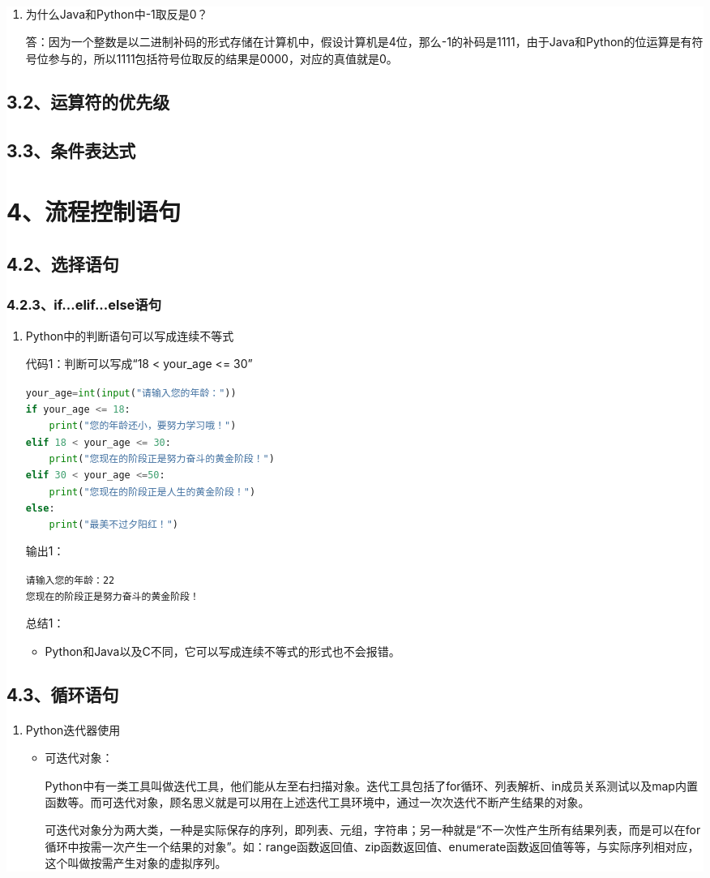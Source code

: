 1. 为什么Java和Python中-1取反是0？

   答：因为一个整数是以二进制补码的形式存储在计算机中，假设计算机是4位，那么-1的补码是1111，由于Java和Python的位运算是有符号位参与的，所以1111包括符号位取反的结果是0000，对应的真值就是0。

## 3.2、运算符的优先级

## 3.3、条件表达式



# 4、流程控制语句

## 4.2、选择语句

### 4.2.3、if...elif...else语句

1. Python中的判断语句可以写成连续不等式

   代码1：判断可以写成“18 < your_age <= 30”

   ```python
   your_age=int(input("请输入您的年龄："))
   if your_age <= 18:
       print("您的年龄还小，要努力学习哦！")
   elif 18 < your_age <= 30:
       print("您现在的阶段正是努力奋斗的黄金阶段！")
   elif 30 < your_age <=50:
       print("您现在的阶段正是人生的黄金阶段！")
   else:
       print("最美不过夕阳红！")
   ```

   输出1：

   ```txt
   请输入您的年龄：22
   您现在的阶段正是努力奋斗的黄金阶段！
   ```

   总结1：

   - Python和Java以及C不同，它可以写成连续不等式的形式也不会报错。

## 4.3、循环语句

1. Python迭代器使用

   - 可迭代对象：

     Python中有一类工具叫做迭代工具，他们能从左至右扫描对象。迭代工具包括了for循环、列表解析、in成员关系测试以及map内置函数等。而可迭代对象，顾名思义就是可以用在上述迭代工具环境中，通过一次次迭代不断产生结果的对象。

     可迭代对象分为两大类，一种是实际保存的序列，即列表、元组，字符串；另一种就是“不一次性产生所有结果列表，而是可以在for循环中按需一次产生一个结果的对象”。如：range函数返回值、zip函数返回值、enumerate函数返回值等等，与实际序列相对应，这个叫做按需产生对象的虚拟序列。
